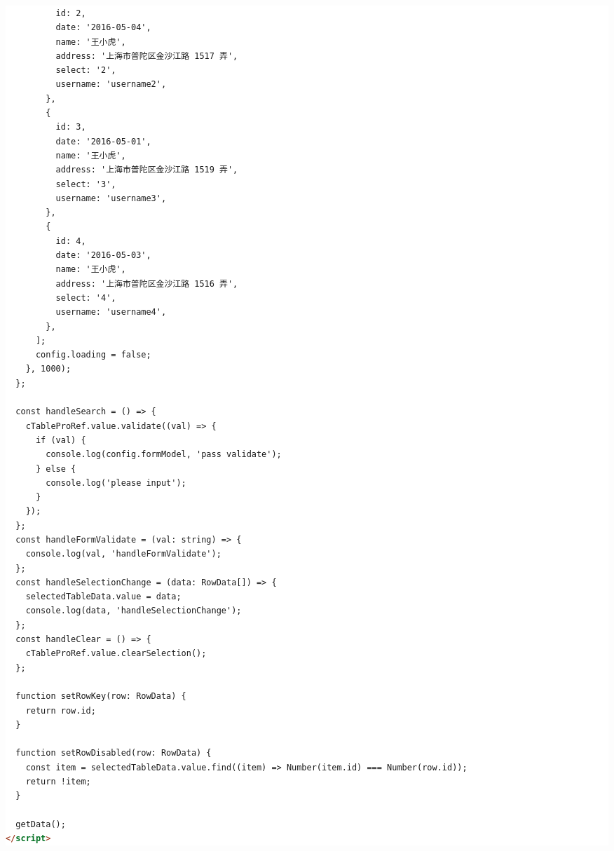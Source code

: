 ```html
          id: 2,
          date: '2016-05-04',
          name: '王小虎',
          address: '上海市普陀区金沙江路 1517 弄',
          select: '2',
          username: 'username2',
        },
        {
          id: 3,
          date: '2016-05-01',
          name: '王小虎',
          address: '上海市普陀区金沙江路 1519 弄',
          select: '3',
          username: 'username3',
        },
        {
          id: 4,
          date: '2016-05-03',
          name: '王小虎',
          address: '上海市普陀区金沙江路 1516 弄',
          select: '4',
          username: 'username4',
        },
      ];
      config.loading = false;
    }, 1000);
  };

  const handleSearch = () => {
    cTableProRef.value.validate((val) => {
      if (val) {
        console.log(config.formModel, 'pass validate');
      } else {
        console.log('please input');
      }
    });
  };
  const handleFormValidate = (val: string) => {
    console.log(val, 'handleFormValidate');
  };
  const handleSelectionChange = (data: RowData[]) => {
    selectedTableData.value = data;
    console.log(data, 'handleSelectionChange');
  };
  const handleClear = () => {
    cTableProRef.value.clearSelection();
  };

  function setRowKey(row: RowData) {
    return row.id;
  }

  function setRowDisabled(row: RowData) {
    const item = selectedTableData.value.find((item) => Number(item.id) === Number(row.id));
    return !item;
  }

  getData();
</script>
```
